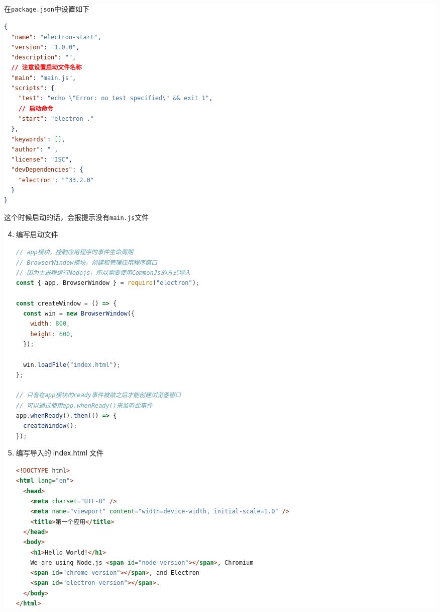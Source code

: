    在`package.json`中设置如下

   ```json
   {
     "name": "electron-start",
     "version": "1.0.0",
     "description": "",
     // 注意设置启动文件名称
     "main": "main.js",
     "scripts": {
       "test": "echo \"Error: no test specified\" && exit 1",
       // 启动命令
       "start": "electron ."
     },
     "keywords": [],
     "author": "",
     "license": "ISC",
     "devDependencies": {
       "electron": "^33.2.0"
     }
   }
   ```

   这个时候启动的话，会报提示没有`main.js`文件

4. 编写启动文件

   ```js
   // app模块，控制应用程序的事件生命周期
   // BrowserWindow模块，创建和管理应用程序窗口
   // 因为主进程运行Nodejs，所以需要使用CommonJs的方式导入
   const { app, BrowserWindow } = require("electron");

   const createWindow = () => {
     const win = new BrowserWindow({
       width: 800,
       height: 600,
     });

     win.loadFile("index.html");
   };

   // 只有在app模块的ready事件被歘之后才能创建浏览器窗口
   // 可以通过使用app.whenReady()来监听此事件
   app.whenReady().then(() => {
     createWindow();
   });
   ```

5. 编写导入的 index.html 文件

   ```html
   <!DOCTYPE html>
   <html lang="en">
     <head>
       <meta charset="UTF-8" />
       <meta name="viewport" content="width=device-width, initial-scale=1.0" />
       <title>第一个应用</title>
     </head>
     <body>
       <h1>Hello World!</h1>
       We are using Node.js <span id="node-version"></span>, Chromium
       <span id="chrome-version"></span>, and Electron
       <span id="electron-version"></span>.
     </body>
   </html>
   ```
